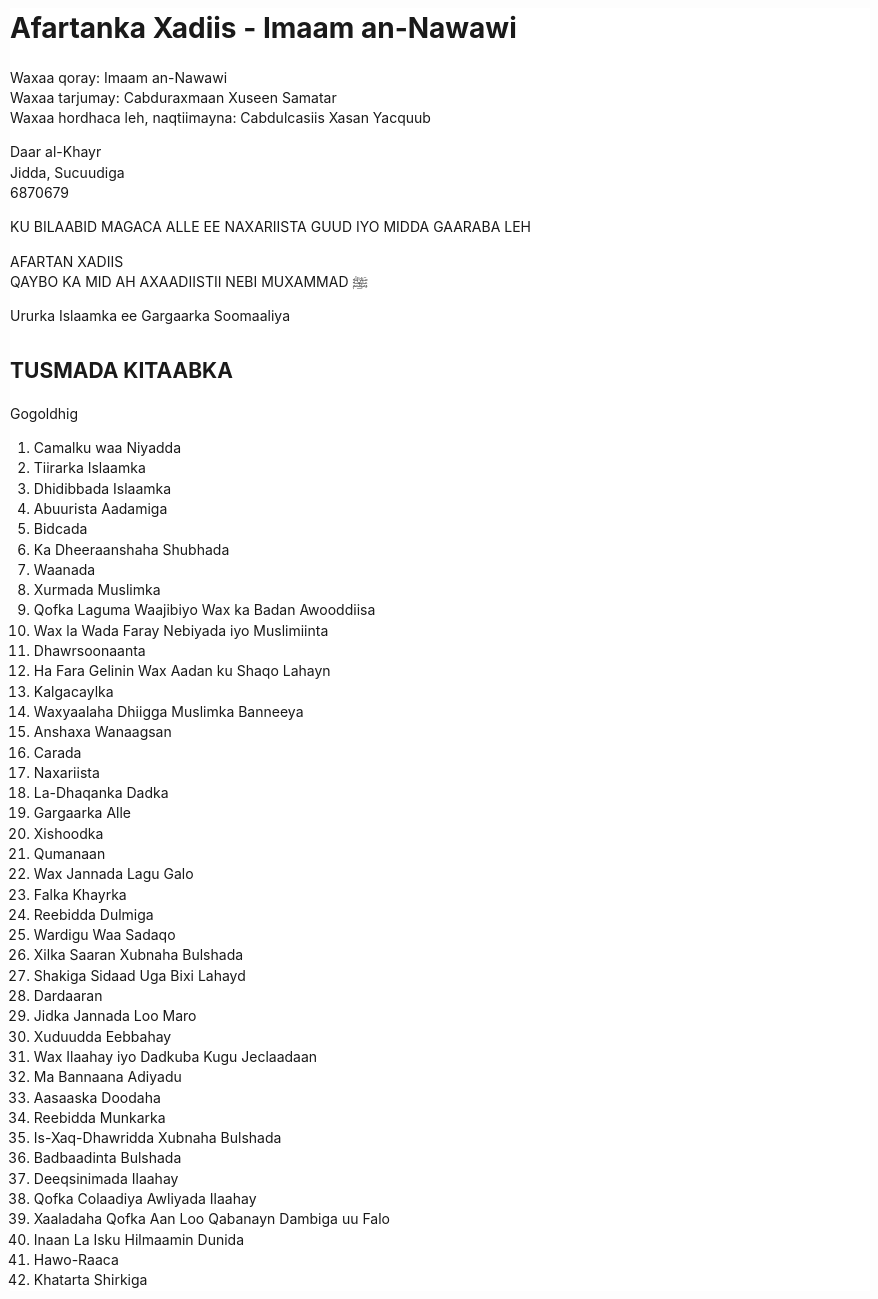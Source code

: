# Afartanka Xadiis - Imaam an-Nawawi

Waxaa qoray: Imaam an-Nawawi  
Waxaa tarjumay: Cabduraxmaan Xuseen Samatar  
Waxaa hordhaca leh, naqtiimayna: Cabdulcasiis Xasan Yacquub

Daar al-Khayr  
Jidda, Sucuudiga  
6870679

KU BILAABID MAGACA ALLE EE NAXARIISTA GUUD IYO MIDDA GAARABA LEH

AFARTAN XADIIS  
QAYBO KA MID AH AXAADIISTII NEBI MUXAMMAD ﷺ

Ururka Islaamka ee Gargaarka Soomaaliya

## TUSMADA KITAABKA

Gogoldhig  
1. Camalku waa Niyadda  
2. Tiirarka Islaamka  
3. Dhidibbada Islaamka  
4. Abuurista Aadamiga  
5. Bidcada  
6. Ka Dheeraanshaha Shubhada  
7. Waanada  
8. Xurmada Muslimka  
9. Qofka Laguma Waajibiyo Wax ka Badan Awooddiisa  
10. Wax la Wada Faray Nebiyada iyo Muslimiinta  
11. Dhawrsoonaanta  
12. Ha Fara Gelinin Wax Aadan ku Shaqo Lahayn  
13. Kalgacaylka  
14. Waxyaalaha Dhiigga Muslimka Banneeya  
15. Anshaxa Wanaagsan  
16. Carada  
17. Naxariista  
18. La-Dhaqanka Dadka  
19. Gargaarka Alle  
20. Xishoodka  
21. Qumanaan  
22. Wax Jannada Lagu Galo  
23. Falka Khayrka  
24. Reebidda Dulmiga  
25. Wardigu Waa Sadaqo  
26. Xilka Saaran Xubnaha Bulshada  
27. Shakiga Sidaad Uga Bixi Lahayd  
28. Dardaaran  
29. Jidka Jannada Loo Maro  
30. Xuduudda Eebbahay  
31. Wax Ilaahay iyo Dadkuba Kugu Jeclaadaan  
32. Ma Bannaana Adiyadu  
33. Aasaaska Doodaha  
34. Reebidda Munkarka  
35. Is-Xaq-Dhawridda Xubnaha Bulshada  
36. Badbaadinta Bulshada  
37. Deeqsinimada Ilaahay  
38. Qofka Colaadiya Awliyada Ilaahay  
39. Xaaladaha Qofka Aan Loo Qabanayn Dambiga uu Falo  
40. Inaan La Isku Hilmaamin Dunida  
41. Hawo-Raaca  
42. Khatarta Shirkiga
